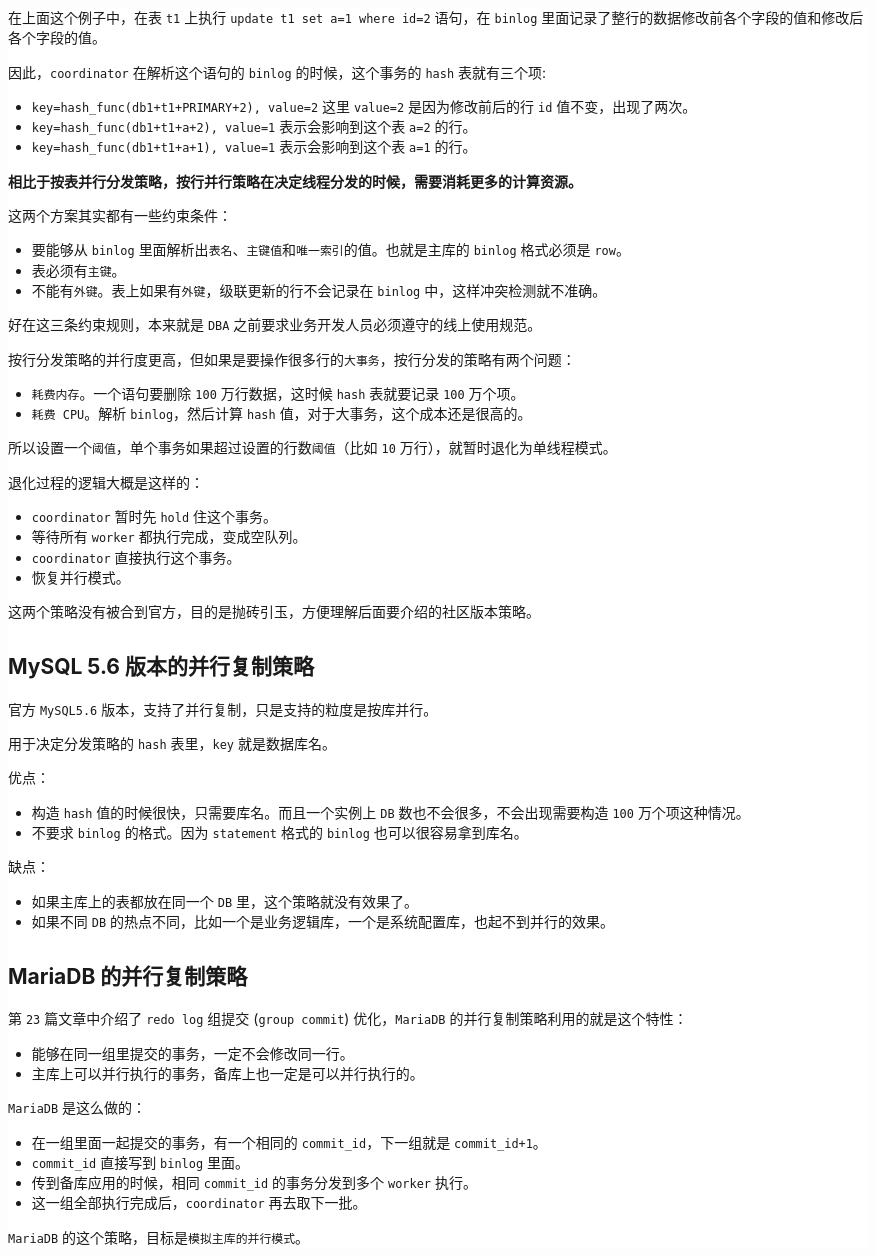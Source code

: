 在上面这个例子中，在表 `t1` 上执行 `update t1 set a=1 where id=2` 语句，在 `binlog` 里面记录了整行的数据修改前各个字段的值和修改后各个字段的值。

因此，`coordinator` 在解析这个语句的 `binlog` 的时候，这个事务的 `hash` 表就有三个项:
- `key=hash_func(db1+t1+PRIMARY+2), value=2` 这里 `value=2` 是因为修改前后的行 `id` 值不变，出现了两次。
- `key=hash_func(db1+t1+a+2), value=1` 表示会影响到这个表 `a=2` 的行。
- `key=hash_func(db1+t1+a+1), value=1` 表示会影响到这个表 `a=1` 的行。

**相比于按表并行分发策略，按行并行策略在决定线程分发的时候，需要消耗更多的计算资源。**

这两个方案其实都有一些约束条件：
- 要能够从 `binlog` 里面解析出`表名`、`主键值`和`唯一索引`的值。也就是主库的 `binlog` 格式必须是 `row`。
- 表必须有`主键`。
- 不能有`外键`。表上如果有`外键`，级联更新的行不会记录在 `binlog` 中，这样冲突检测就不准确。

好在这三条约束规则，本来就是 `DBA` 之前要求业务开发人员必须遵守的线上使用规范。

按行分发策略的并行度更高，但如果是要操作很多行的`大事务`，按行分发的策略有两个问题：
- `耗费内存`。一个语句要删除 `100` 万行数据，这时候 `hash` 表就要记录 `100` 万个项。
- `耗费 CPU`。解析 `binlog`，然后计算 `hash` 值，对于大事务，这个成本还是很高的。

所以设置一个`阈值`，单个事务如果超过设置的行数`阈值`（比如 `10` 万行），就暂时退化为单线程模式。

退化过程的逻辑大概是这样的：
- `coordinator` 暂时先 `hold` 住这个事务。
- 等待所有 `worker` 都执行完成，变成空队列。
- `coordinator` 直接执行这个事务。
- 恢复并行模式。

这两个策略没有被合到官方，目的是抛砖引玉，方便理解后面要介绍的社区版本策略。

## MySQL 5.6 版本的并行复制策略

官方 `MySQL5.6` 版本，支持了并行复制，只是支持的粒度是按库并行。

用于决定分发策略的 `hash` 表里，`key` 就是数据库名。

优点：
- 构造 `hash` 值的时候很快，只需要库名。而且一个实例上 `DB` 数也不会很多，不会出现需要构造 `100` 万个项这种情况。
- 不要求 `binlog` 的格式。因为 `statement` 格式的 `binlog` 也可以很容易拿到库名。

缺点：
- 如果主库上的表都放在同一个 `DB` 里，这个策略就没有效果了。
- 如果不同 `DB` 的热点不同，比如一个是业务逻辑库，一个是系统配置库，也起不到并行的效果。

## MariaDB 的并行复制策略

第 `23` 篇文章中介绍了 `redo log` 组提交 (`group commit`) 优化，`MariaDB` 的并行复制策略利用的就是这个特性：
- 能够在同一组里提交的事务，一定不会修改同一行。
- 主库上可以并行执行的事务，备库上也一定是可以并行执行的。

`MariaDB` 是这么做的：
- 在一组里面一起提交的事务，有一个相同的 `commit_id`，下一组就是 `commit_id+1`。
- `commit_id` 直接写到 `binlog` 里面。
- 传到备库应用的时候，相同 `commit_id` 的事务分发到多个 `worker` 执行。
- 这一组全部执行完成后，`coordinator` 再去取下一批。

`MariaDB` 的这个策略，目标是`模拟主库的并行模式`。
